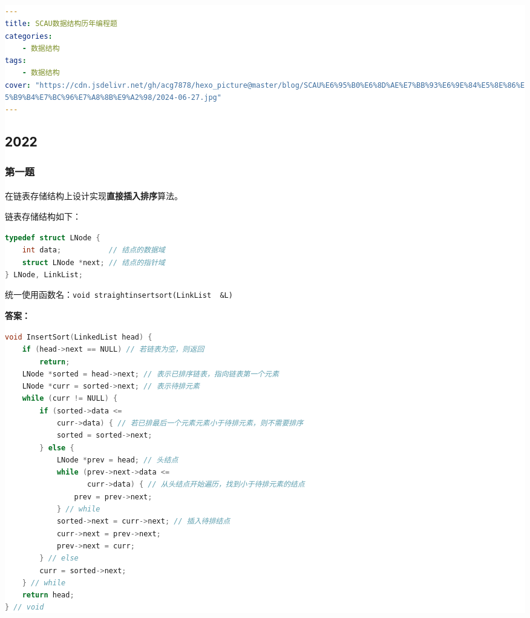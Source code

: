 ```yaml
---
title: SCAU数据结构历年编程题
categories: 
    - 数据结构
tags:
    - 数据结构
cover: "https://cdn.jsdelivr.net/gh/acg7878/hexo_picture@master/blog/SCAU%E6%95%B0%E6%8D%AE%E7%BB%93%E6%9E%84%E5%8E%86%E5%B9%B4%E7%BC%96%E7%A8%8B%E9%A2%98/2024-06-27.jpg"
---
```

## 2022

### 第一题

在链表存储结构上设计实现**直接插入排序**算法。

链表存储结构如下：

```c
typedef struct LNode {
    int data;           // 结点的数据域
    struct LNode *next; // 结点的指针域
} LNode, LinkList;
```

统一使用函数名：`void straightinsertsort(LinkList  &L)`

**答案：**

```c
void InsertSort(LinkedList head) {
    if (head->next == NULL) // 若链表为空，则返回
        return;
    LNode *sorted = head->next; // 表示已排序链表，指向链表第一个元素
    LNode *curr = sorted->next; // 表示待排元素
    while (curr != NULL) {
        if (sorted->data <=
            curr->data) { // 若已排最后一个元素元素小于待排元素，则不需要排序
            sorted = sorted->next;
        } else {
            LNode *prev = head; // 头结点
            while (prev->next->data <=
                   curr->data) { // 从头结点开始遍历，找到小于待排元素的结点
                prev = prev->next;
            } // while
            sorted->next = curr->next; // 插入待排结点
            curr->next = prev->next;
            prev->next = curr;
        } // else
        curr = sorted->next;
    } // while
    return head;
} // void
```
